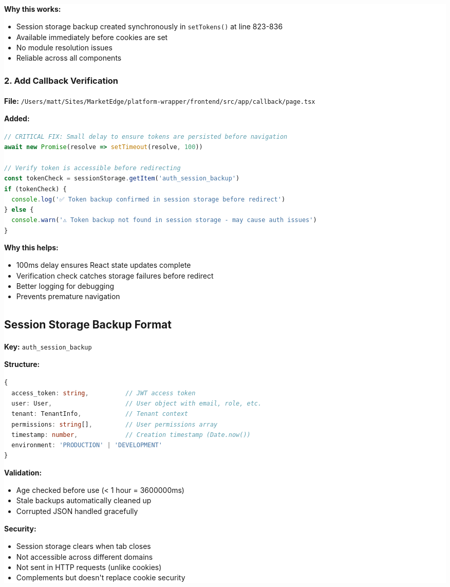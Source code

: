 **Why this works:**
- Session storage backup created synchronously in `setTokens()` at line 823-836
- Available immediately before cookies are set
- No module resolution issues
- Reliable across all components

### 2. Add Callback Verification

**File:** `/Users/matt/Sites/MarketEdge/platform-wrapper/frontend/src/app/callback/page.tsx`

**Added:**
```typescript
// CRITICAL FIX: Small delay to ensure tokens are persisted before navigation
await new Promise(resolve => setTimeout(resolve, 100))

// Verify token is accessible before redirecting
const tokenCheck = sessionStorage.getItem('auth_session_backup')
if (tokenCheck) {
  console.log('✅ Token backup confirmed in session storage before redirect')
} else {
  console.warn('⚠️ Token backup not found in session storage - may cause auth issues')
}
```

**Why this helps:**
- 100ms delay ensures React state updates complete
- Verification check catches storage failures before redirect
- Better logging for debugging
- Prevents premature navigation

## Session Storage Backup Format

**Key:** `auth_session_backup`

**Structure:**
```typescript
{
  access_token: string,          // JWT access token
  user: User,                    // User object with email, role, etc.
  tenant: TenantInfo,            // Tenant context
  permissions: string[],         // User permissions array
  timestamp: number,             // Creation timestamp (Date.now())
  environment: 'PRODUCTION' | 'DEVELOPMENT'
}
```

**Validation:**
- Age checked before use (< 1 hour = 3600000ms)
- Stale backups automatically cleaned up
- Corrupted JSON handled gracefully

**Security:**
- Session storage clears when tab closes
- Not accessible across different domains
- Not sent in HTTP requests (unlike cookies)
- Complements but doesn't replace cookie security
